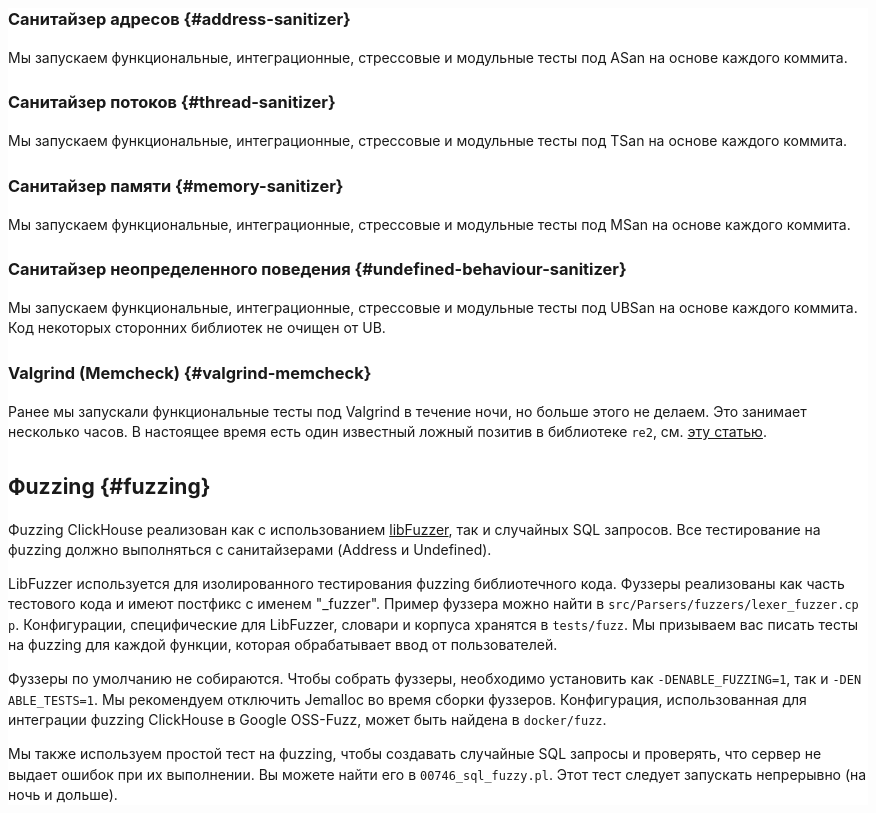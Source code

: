 ### Санитайзер адресов {#address-sanitizer}

Мы запускаем функциональные, интеграционные, стрессовые и модульные тесты под ASan на основе каждого коммита.

### Санитайзер потоков {#thread-sanitizer}

Мы запускаем функциональные, интеграционные, стрессовые и модульные тесты под TSan на основе каждого коммита.

### Санитайзер памяти {#memory-sanitizer}

Мы запускаем функциональные, интеграционные, стрессовые и модульные тесты под MSan на основе каждого коммита.

### Санитайзер неопределенного поведения {#undefined-behaviour-sanitizer}

Мы запускаем функциональные, интеграционные, стрессовые и модульные тесты под UBSan на основе каждого коммита.
Код некоторых сторонних библиотек не очищен от UB.

### Valgrind (Memcheck) {#valgrind-memcheck}

Ранее мы запускали функциональные тесты под Valgrind в течение ночи, но больше этого не делаем. 
Это занимает несколько часов. 
В настоящее время есть один известный ложный позитив в библиотеке `re2`, см. [эту статью](https://research.swtch.com/sparse).

## Фuzzing {#fuzzing}

Фuzzing ClickHouse реализован как с использованием [libFuzzer](https://llvm.org/docs/LibFuzzer.html), так и случайных SQL запросов. 
Все тестирование на фuzzing должно выполняться с санитайзерами (Address и Undefined).

LibFuzzer используется для изолированного тестирования фuzzing библиотечного кода. 
Фуззеры реализованы как часть тестового кода и имеют постфикс с именем "_fuzzer".
Пример фуззера можно найти в `src/Parsers/fuzzers/lexer_fuzzer.cpp`.
Конфигурации, специфические для LibFuzzer, словари и корпуса хранятся в `tests/fuzz`. 
Мы призываем вас писать тесты на фuzzing для каждой функции, которая обрабатывает ввод от пользователей.

Фуззеры по умолчанию не собираются. 
Чтобы собрать фуззеры, необходимо установить как `-DENABLE_FUZZING=1`, так и `-DENABLE_TESTS=1`. 
Мы рекомендуем отключить Jemalloc во время сборки фуззеров. 
Конфигурация, использованная для интеграции фuzzing ClickHouse в Google OSS-Fuzz, может быть найдена в `docker/fuzz`.

Мы также используем простой тест на фuzzing, чтобы создавать случайные SQL запросы и проверять, что сервер не выдает ошибок при их выполнении. 
Вы можете найти его в `00746_sql_fuzzy.pl`. 
Этот тест следует запускать непрерывно (на ночь и дольше).
